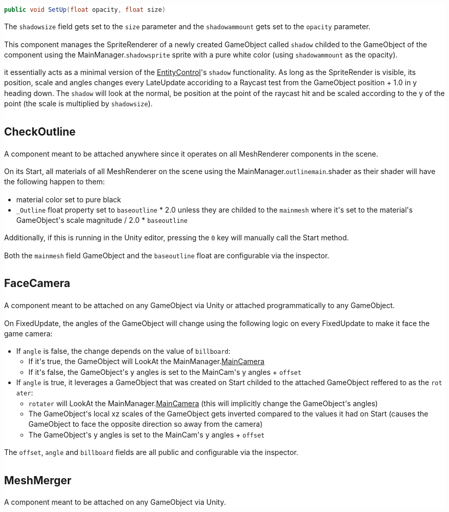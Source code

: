 ```cs
public void SetUp(float opacity, float size)
```
The `shadowsize` field gets set to the `size` parameter and the `shadowammount` gets set to the `opacity` parameter.

This component manages the SpriteRenderer of a newly created GameObject called `shadow` childed to the GameObject of the component using the MainManager.`shadowsprite` sprite with a pure white color (using `shadowammount` as the opacity).

it essentially acts as a minimal version of the [EntityControl](../Entities/EntityControl/EntityControl.md)'s `shadow` functionality. As long as the SpriteRender is visible, its position, scale and angles changes every LateUpdate accoriding to a Raycast test from the GameObject position + 1.0 in y heading down. The `shadow` will look at the normal, be position at the point of the raycast hit and be scaled according to the y of the point (the scale is multiplied by `shadowsize`).

## CheckOutline
A component meant to be attached anywhere since it operates on all MeshRenderer components in the scene.

On its Start, all materials of all MeshRenderer on the scene using the MainManager.`outlinemain`.shader as their shader will have the following happen to them:

- material color set to pure black
- `_Outline` float property set to `baseoutline` * 2.0 unless they are childed to the `mainmesh` where it's set to the material's GameObject's scale magnitude / 2.0 * `baseoutline`

Additionally, if this is running in the Unity editor, pressing the `0` key will manually call the Start method.

Both the `mainmesh` field GameObject and the `baseoutline` float are configurable via the inspector.

## FaceCamera
A component meant to be attached on any GameObject via Unity or attached programmatically to any GameObject.

On FixedUpdate, the angles of the GameObject will change using the following logic on every FixedUpdate to make it face the game camera:

- If `angle` is false, the change depends on the value of `billboard`:
    - If it's true, the GameObject will LookAt the MainManager.[MainCamera](../General%20systems/Camera%20system.md#main-camera)
    - If it's false, the GameObject's y angles is set to the MainCam's y angles + `offset`
- If `angle` is true, it leverages a GameObject that was created on Start childed to the attached GameObject reffered to as the `rotater`:
    - `rotater` will LookAt the MainManager.[MainCamera](../General%20systems/Camera%20system.md#main-camera) (this will implicitly change the GameObject's angles)
    - The GameObject's local xz scales of the GameObject gets inverted compared to the values it had on Start (causes the GameObject to face the opposite direction so away from the camera)
    - The GameObject's y angles is set to the MainCam's y angles + `offset`

The `offset`, `angle` and `billboard` fields are all public and configurable via the inspector.

## MeshMerger
A component meant to be attached on any GameObject via Unity.
